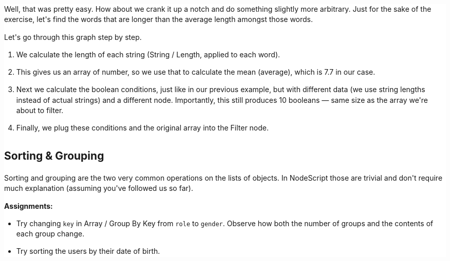 Well, that was pretty easy. How about we crank it up a notch and do something slightly more arbitrary. Just for the sake of the exercise, let's find the words that are longer than the average length amongst those words.

<iframe width="100%" height="640" src="https://embed.nodescript.dev/?graphId=kzRolLG4AYHIo0Rm&theme=auto&zoom=.8" title="Filter 2" frameborder="0" allowfullscreen></iframe>

Let's go through this graph step by step.

1. We calculate the length of each string (String / Length, applied to each word).

2. This gives us an array of number, so we use that to calculate the mean (average), which is 7.7 in our case.

3. Next we calculate the boolean conditions, just like in our previous example, but with different data (we use string lengths instead of actual strings) and a different node. Importantly, this still produces 10 booleans — same size as the array we're about to filter.

4. Finally, we plug these conditions and the original array into the Filter node.

## Sorting & Grouping

Sorting and grouping are the two very common operations on the lists of objects. In NodeScript those are trivial and don't require much explanation (assuming you've followed us so far).

 <iframe width="100%" height="640" src="https://embed.nodescript.dev/?graphId=37tCV8Xh1FqXI3jb&theme=auto&zoom=.8" title="Sort 2" frameborder="0" allowfullscreen></iframe>

**Assignments:**

- Try changing `key` in Array / Group By Key from `role` to `gender`. Observe how both the number of groups and the contents of each group change.

- Try sorting the users by their date of birth.
